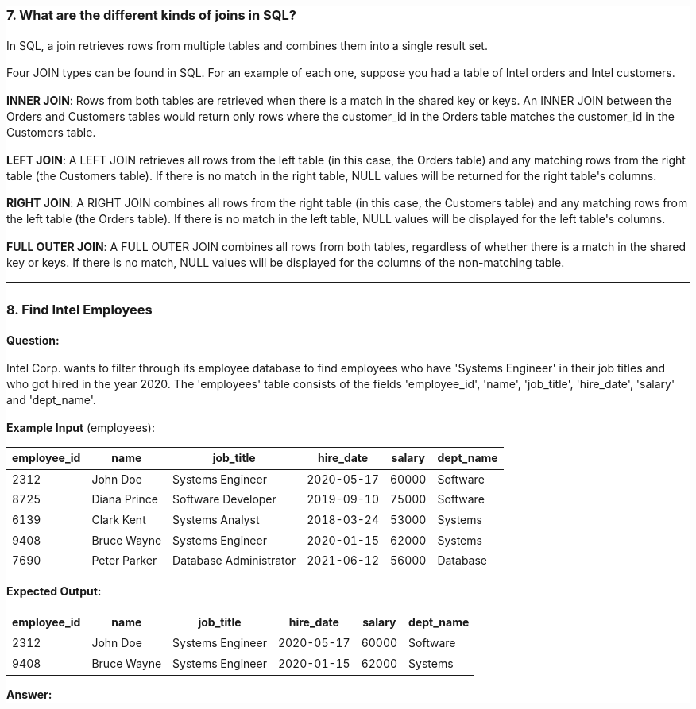 
### 7. What are the different kinds of joins in SQL?

In SQL, a join retrieves rows from multiple tables and combines them into a single result set.

Four JOIN types can be found in SQL. For an example of each one, suppose you had a table of Intel orders and Intel customers.

**INNER JOIN**: Rows from both tables are retrieved when there is a match in the shared key or keys. An INNER JOIN between the Orders and Customers tables would return only rows where the customer_id in the Orders table matches the customer_id in the Customers table.

**LEFT JOIN**: A LEFT JOIN retrieves all rows from the left table (in this case, the Orders table) and any matching rows from the right table (the Customers table). If there is no match in the right table, NULL values will be returned for the right table's columns.

**RIGHT JOIN**: A RIGHT JOIN combines all rows from the right table (in this case, the Customers table) and any matching rows from the left table (the Orders table). If there is no match in the left table, NULL values will be displayed for the left table's columns.

**FULL OUTER JOIN**: A FULL OUTER JOIN combines all rows from both tables, regardless of whether there is a match in the shared key or keys. If there is no match, NULL values will be displayed for the columns of the non-matching table.

---

### 8. Find Intel Employees

**Question:**

Intel Corp. wants to filter through its employee database to find employees who have 'Systems Engineer' in their job titles and who got hired in the year 2020. The 'employees' table consists of the fields 'employee_id', 'name', 'job_title', 'hire_date', 'salary' and 'dept_name'.

**Example Input** (employees):

| employee_id | name | job_title | hire_date | salary | dept_name |
|-------------|------|-----------|-----------|--------|-----------|
| 2312 | John Doe | Systems Engineer | 2020-05-17 | 60000 | Software |
| 8725 | Diana Prince | Software Developer | 2019-09-10 | 75000 | Software |
| 6139 | Clark Kent | Systems Analyst | 2018-03-24 | 53000 | Systems |
| 9408 | Bruce Wayne | Systems Engineer | 2020-01-15 | 62000 | Systems |
| 7690 | Peter Parker | Database Administrator | 2021-06-12 | 56000 | Database |

**Expected Output:**

| employee_id | name | job_title | hire_date | salary | dept_name |
|-------------|------|-----------|-----------|--------|-----------|
| 2312 | John Doe | Systems Engineer | 2020-05-17 | 60000 | Software |
| 9408 | Bruce Wayne | Systems Engineer | 2020-01-15 | 62000 | Systems |

**Answer:**
